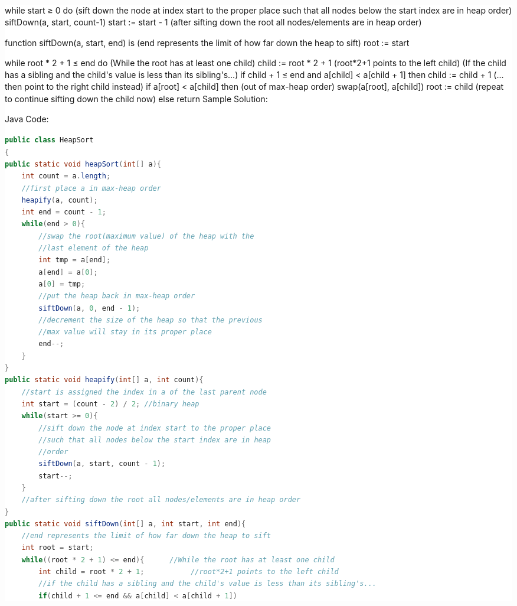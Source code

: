    while start ≥ 0 do
      (sift down the node at index start to the proper place
       such that all nodes below the start index are in heap
       order)
      siftDown(a, start, count-1)
      start := start - 1
   (after sifting down the root all nodes/elements are in heap order)
 
function siftDown(a, start, end) is
   (end represents the limit of how far down the heap to sift)
   root := start

   while root * 2 + 1 ≤ end do       (While the root has at least one child)
      child := root * 2 + 1           (root*2+1 points to the left child)
      (If the child has a sibling and the child's value is less than its sibling's...)
      if child + 1 ≤ end and a[child] < a[child + 1] then
         child := child + 1           (... then point to the right child instead)
      if a[root] < a[child] then     (out of max-heap order)
         swap(a[root], a[child])
         root := child                (repeat to continue sifting down the child now)
      else
         return
Sample Solution:

Java Code:
```java
public class HeapSort
{
public static void heapSort(int[] a){
	int count = a.length;
	//first place a in max-heap order
	heapify(a, count);
	int end = count - 1;
	while(end > 0){
		//swap the root(maximum value) of the heap with the
		//last element of the heap
		int tmp = a[end];
		a[end] = a[0];
		a[0] = tmp;
		//put the heap back in max-heap order
		siftDown(a, 0, end - 1);
		//decrement the size of the heap so that the previous
		//max value will stay in its proper place
		end--;
	}
}
public static void heapify(int[] a, int count){
	//start is assigned the index in a of the last parent node
	int start = (count - 2) / 2; //binary heap
	while(start >= 0){
		//sift down the node at index start to the proper place
		//such that all nodes below the start index are in heap
		//order
		siftDown(a, start, count - 1);
		start--;
	}
	//after sifting down the root all nodes/elements are in heap order
}
public static void siftDown(int[] a, int start, int end){
	//end represents the limit of how far down the heap to sift
	int root = start;
	while((root * 2 + 1) <= end){      //While the root has at least one child
		int child = root * 2 + 1;           //root*2+1 points to the left child
		//if the child has a sibling and the child's value is less than its sibling's...
		if(child + 1 <= end && a[child] < a[child + 1])
```